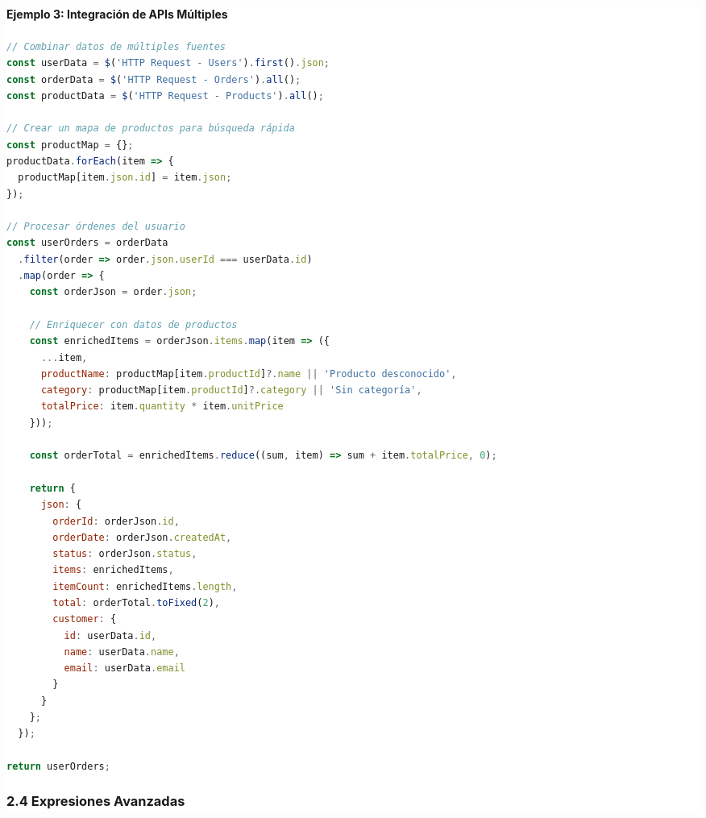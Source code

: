
#### Ejemplo 3: Integración de APIs Múltiples

```javascript
// Combinar datos de múltiples fuentes
const userData = $('HTTP Request - Users').first().json;
const orderData = $('HTTP Request - Orders').all();
const productData = $('HTTP Request - Products').all();

// Crear un mapa de productos para búsqueda rápida
const productMap = {};
productData.forEach(item => {
  productMap[item.json.id] = item.json;
});

// Procesar órdenes del usuario
const userOrders = orderData
  .filter(order => order.json.userId === userData.id)
  .map(order => {
    const orderJson = order.json;
    
    // Enriquecer con datos de productos
    const enrichedItems = orderJson.items.map(item => ({
      ...item,
      productName: productMap[item.productId]?.name || 'Producto desconocido',
      category: productMap[item.productId]?.category || 'Sin categoría',
      totalPrice: item.quantity * item.unitPrice
    }));
    
    const orderTotal = enrichedItems.reduce((sum, item) => sum + item.totalPrice, 0);
    
    return {
      json: {
        orderId: orderJson.id,
        orderDate: orderJson.createdAt,
        status: orderJson.status,
        items: enrichedItems,
        itemCount: enrichedItems.length,
        total: orderTotal.toFixed(2),
        customer: {
          id: userData.id,
          name: userData.name,
          email: userData.email
        }
      }
    };
  });

return userOrders;
```

### 2.4 Expresiones Avanzadas
